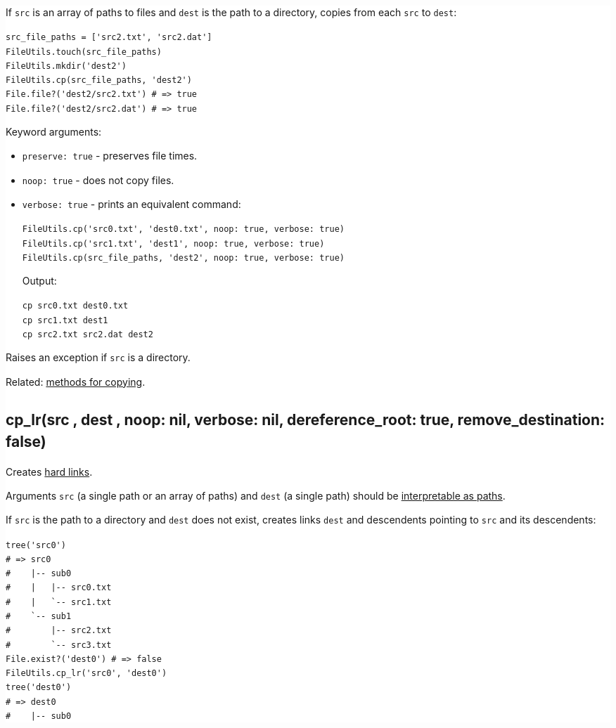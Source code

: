 If `src` is an array of paths to files and `dest` is the path to a directory,
copies from each `src` to `dest`:

    src_file_paths = ['src2.txt', 'src2.dat']
    FileUtils.touch(src_file_paths)
    FileUtils.mkdir('dest2')
    FileUtils.cp(src_file_paths, 'dest2')
    File.file?('dest2/src2.txt') # => true
    File.file?('dest2/src2.dat') # => true

Keyword arguments:

*   `preserve: true` - preserves file times.
*   `noop: true` - does not copy files.
*   `verbose: true` - prints an equivalent command:

        FileUtils.cp('src0.txt', 'dest0.txt', noop: true, verbose: true)
        FileUtils.cp('src1.txt', 'dest1', noop: true, verbose: true)
        FileUtils.cp(src_file_paths, 'dest2', noop: true, verbose: true)

    Output:

        cp src0.txt dest0.txt
        cp src1.txt dest1
        cp src2.txt src2.dat dest2

Raises an exception if `src` is a directory.

Related: [methods for copying](rdoc-ref:FileUtils@Copying).
## cp_lr(src , dest , noop: nil, verbose: nil, dereference_root: true, remove_destination: false) [](#method-c-cp_lr)
Creates [hard links](https://en.wikipedia.org/wiki/Hard_link).

Arguments `src` (a single path or an array of paths) and `dest` (a single
path) should be [interpretable as paths](rdoc-ref:FileUtils@Path+Arguments).

If `src` is the path to a directory and `dest` does not exist, creates links
`dest` and descendents pointing to `src` and its descendents:

    tree('src0')
    # => src0
    #    |-- sub0
    #    |   |-- src0.txt
    #    |   `-- src1.txt
    #    `-- sub1
    #        |-- src2.txt
    #        `-- src3.txt
    File.exist?('dest0') # => false
    FileUtils.cp_lr('src0', 'dest0')
    tree('dest0')
    # => dest0
    #    |-- sub0